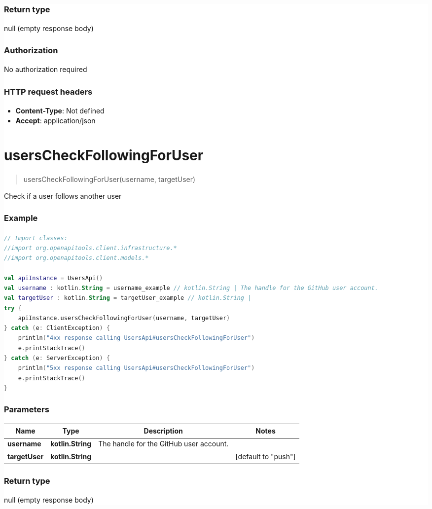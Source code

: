 ### Return type

null (empty response body)

### Authorization

No authorization required

### HTTP request headers

 - **Content-Type**: Not defined
 - **Accept**: application/json

<a id="usersCheckFollowingForUser"></a>
# **usersCheckFollowingForUser**
> usersCheckFollowingForUser(username, targetUser)

Check if a user follows another user



### Example
```kotlin
// Import classes:
//import org.openapitools.client.infrastructure.*
//import org.openapitools.client.models.*

val apiInstance = UsersApi()
val username : kotlin.String = username_example // kotlin.String | The handle for the GitHub user account.
val targetUser : kotlin.String = targetUser_example // kotlin.String | 
try {
    apiInstance.usersCheckFollowingForUser(username, targetUser)
} catch (e: ClientException) {
    println("4xx response calling UsersApi#usersCheckFollowingForUser")
    e.printStackTrace()
} catch (e: ServerException) {
    println("5xx response calling UsersApi#usersCheckFollowingForUser")
    e.printStackTrace()
}
```

### Parameters

Name | Type | Description  | Notes
------------- | ------------- | ------------- | -------------
 **username** | **kotlin.String**| The handle for the GitHub user account. |
 **targetUser** | **kotlin.String**|  | [default to &quot;push&quot;]

### Return type

null (empty response body)

